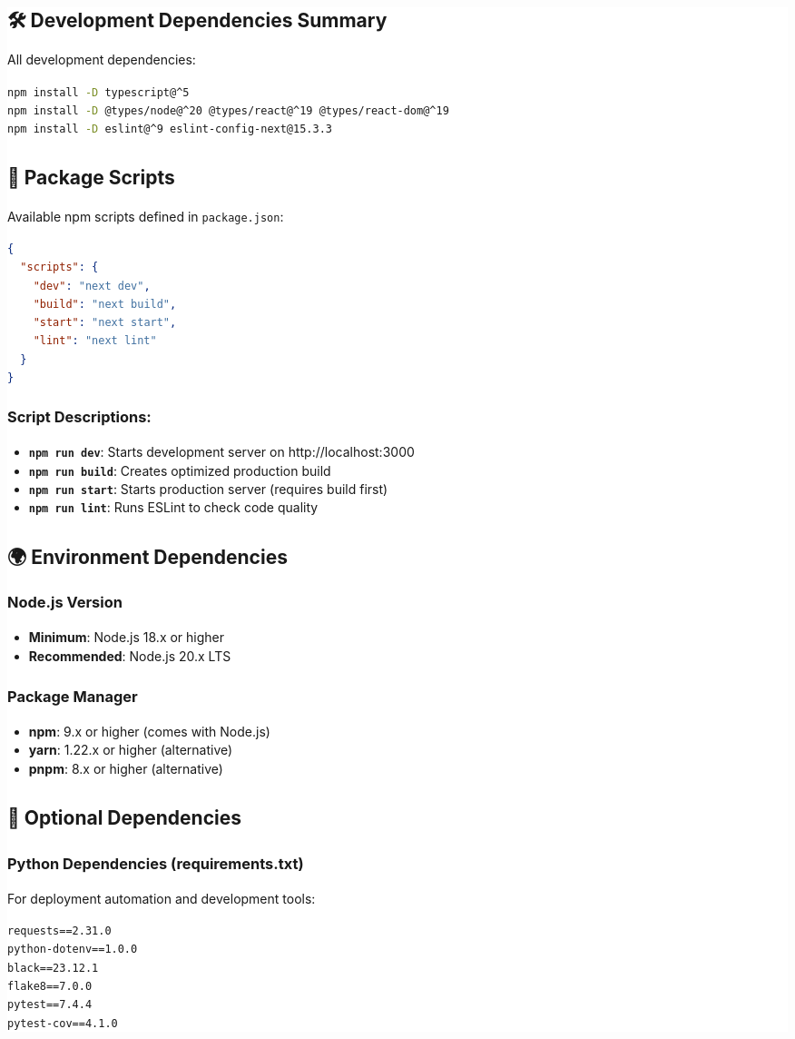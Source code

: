 ## 🛠 Development Dependencies Summary

All development dependencies:

```bash
npm install -D typescript@^5
npm install -D @types/node@^20 @types/react@^19 @types/react-dom@^19
npm install -D eslint@^9 eslint-config-next@15.3.3
```

## 🔄 Package Scripts

Available npm scripts defined in `package.json`:

```json
{
  "scripts": {
    "dev": "next dev",
    "build": "next build",
    "start": "next start",
    "lint": "next lint"
  }
}
```

### Script Descriptions:
- **`npm run dev`**: Starts development server on http://localhost:3000
- **`npm run build`**: Creates optimized production build
- **`npm run start`**: Starts production server (requires build first)
- **`npm run lint`**: Runs ESLint to check code quality

## 🌍 Environment Dependencies

### Node.js Version
- **Minimum**: Node.js 18.x or higher
- **Recommended**: Node.js 20.x LTS

### Package Manager
- **npm**: 9.x or higher (comes with Node.js)
- **yarn**: 1.22.x or higher (alternative)
- **pnpm**: 8.x or higher (alternative)

## 🔧 Optional Dependencies

### Python Dependencies (requirements.txt)
For deployment automation and development tools:

```txt
requests==2.31.0
python-dotenv==1.0.0
black==23.12.1
flake8==7.0.0
pytest==7.4.4
pytest-cov==4.1.0
```
